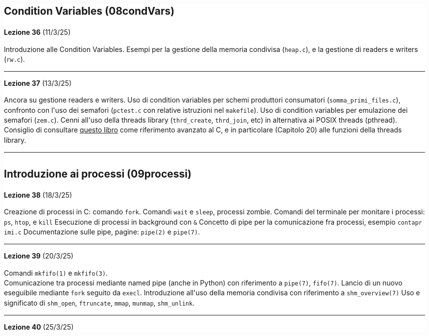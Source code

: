 

## Condition Variables (08condVars)



**Lezione 36** (11/3/25)


Introduzione alle Condition Variables. Esempi per la gestione della memoria condivisa (`heap.c`), e la gestione di readers e writers (`rw.c`).



-----

**Lezione 37** (13/3/25)

Ancora su gestione readers e writers. Uso di condition variables per schemi produttori consumatori (`somma_primi_files.c`), confronto con l'uso dei semafori (`pctest.c` con relative istruzioni nel `makefile`). Uso di condition variables per emulazione dei semafori (`zem.c`). Cenni all'uso della threads library (`thrd_create`, `thrd_join`, etc) in alternativa ai POSIX threads (pthread). Consiglio di consultare [questo libro](https://gustedt.gitlabpages.inria.fr/modern-c/) come riferimento avanzato al C,  e in particolare (Capitolo 20) alle funzioni della threads library.  


-----



## Introduzione ai processi (09processi)



**Lezione 38** (18/3/25)


Creazione di processi in C: comando `fork`.
Comandi `wait` e `sleep`, processi zombie. 
Comandi del terminale per monitare i processi: `ps`, `htop`, e `kill`
Esecuzione di processi in background con `&` 
Concetto di pipe per la comunicazione fra processi, esempio `contaprimi.c` 
Documentazione sulle pipe, pagine: `pipe(2)` e `pipe(7)`.

-----


**Lezione 39** (20/3/25)

Comandi `mkfifo(1)` e `mkfifo(3)`.  
Comunicazione tra processi mediante named pipe (anche in Python) con riferimento a `pipe(7)`, `fifo(7)`. 
Lancio di un nuovo eseguibile mediante `fork` seguito da `execl`.
Introduzione all'uso della memoria condivisa con riferimento a `shm_overview(7)`
Uso e significato di `shm_open`, `ftruncate`, `mmap`, `munmap`, `shm_unlink`.


-----


**Lezione 40** (25/3/25)
